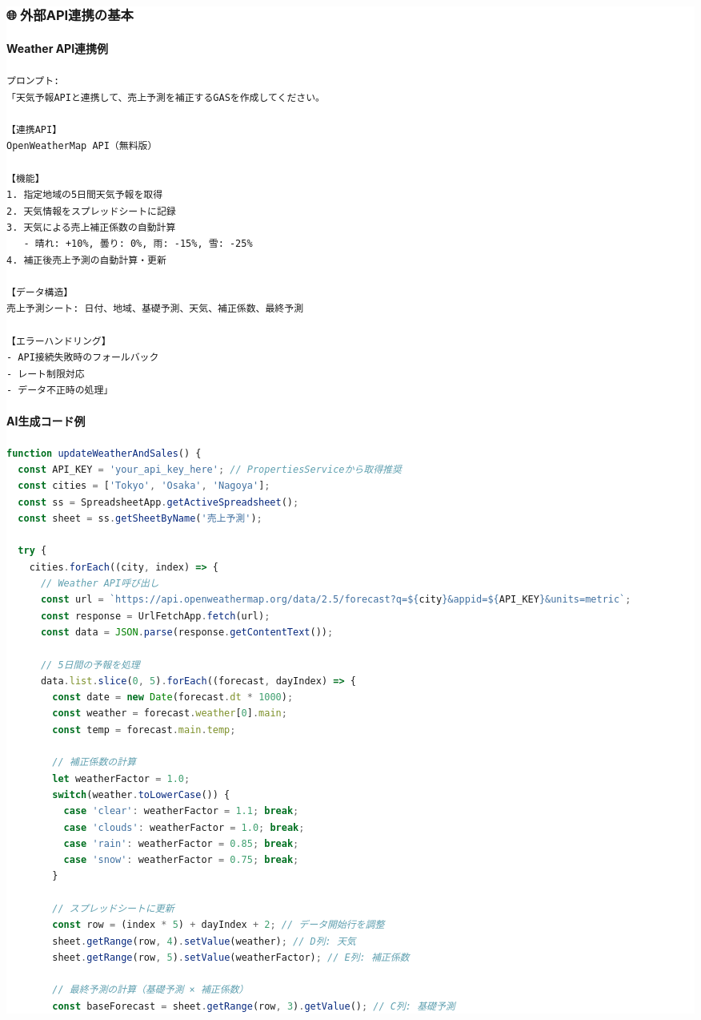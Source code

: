### 🌐 外部API連携の基本

#### Weather API連携例
```
プロンプト:
「天気予報APIと連携して、売上予測を補正するGASを作成してください。

【連携API】
OpenWeatherMap API（無料版）

【機能】
1. 指定地域の5日間天気予報を取得
2. 天気情報をスプレッドシートに記録
3. 天気による売上補正係数の自動計算
   - 晴れ: +10%, 曇り: 0%, 雨: -15%, 雪: -25%
4. 補正後売上予測の自動計算・更新

【データ構造】
売上予測シート: 日付、地域、基礎予測、天気、補正係数、最終予測

【エラーハンドリング】
- API接続失敗時のフォールバック
- レート制限対応
- データ不正時の処理」
```

#### AI生成コード例
```javascript
function updateWeatherAndSales() {
  const API_KEY = 'your_api_key_here'; // PropertiesServiceから取得推奨
  const cities = ['Tokyo', 'Osaka', 'Nagoya'];
  const ss = SpreadsheetApp.getActiveSpreadsheet();
  const sheet = ss.getSheetByName('売上予測');
  
  try {
    cities.forEach((city, index) => {
      // Weather API呼び出し
      const url = `https://api.openweathermap.org/data/2.5/forecast?q=${city}&appid=${API_KEY}&units=metric`;
      const response = UrlFetchApp.fetch(url);
      const data = JSON.parse(response.getContentText());
      
      // 5日間の予報を処理
      data.list.slice(0, 5).forEach((forecast, dayIndex) => {
        const date = new Date(forecast.dt * 1000);
        const weather = forecast.weather[0].main;
        const temp = forecast.main.temp;
        
        // 補正係数の計算
        let weatherFactor = 1.0;
        switch(weather.toLowerCase()) {
          case 'clear': weatherFactor = 1.1; break;
          case 'clouds': weatherFactor = 1.0; break;
          case 'rain': weatherFactor = 0.85; break;
          case 'snow': weatherFactor = 0.75; break;
        }
        
        // スプレッドシートに更新
        const row = (index * 5) + dayIndex + 2; // データ開始行を調整
        sheet.getRange(row, 4).setValue(weather); // D列: 天気
        sheet.getRange(row, 5).setValue(weatherFactor); // E列: 補正係数
        
        // 最終予測の計算（基礎予測 × 補正係数）
        const baseForecast = sheet.getRange(row, 3).getValue(); // C列: 基礎予測
```